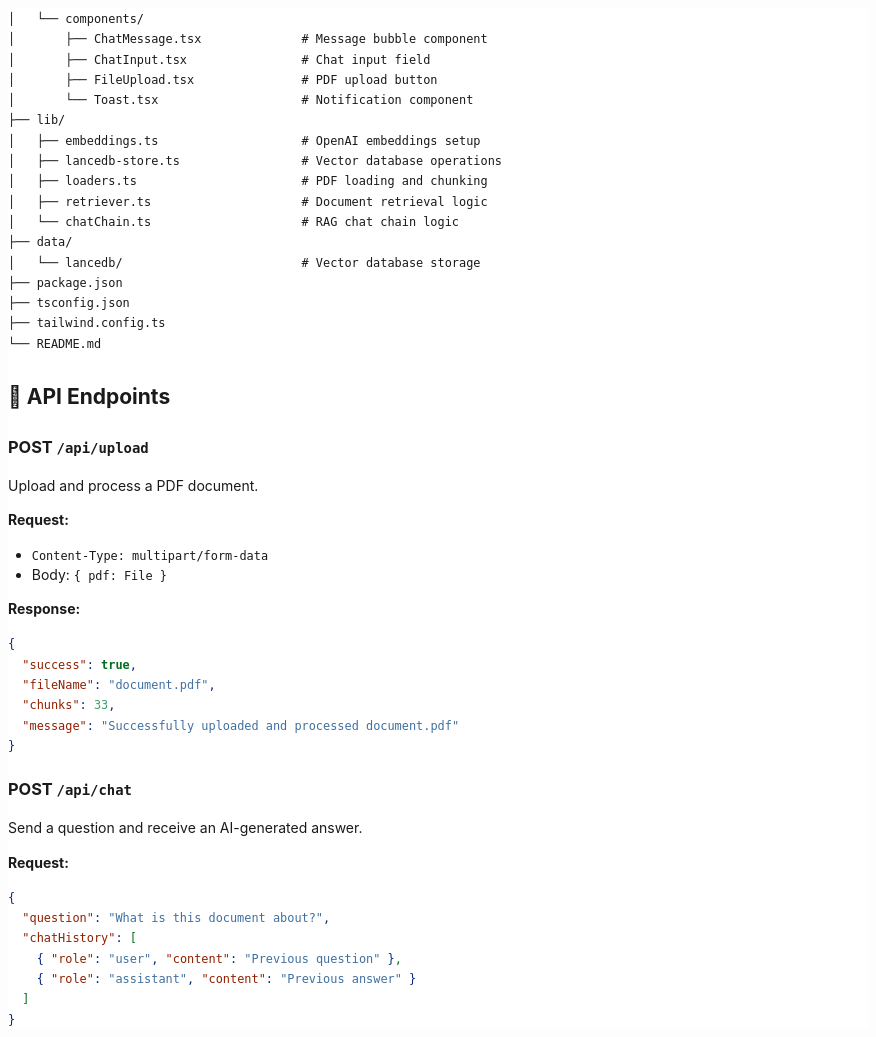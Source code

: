 ```
│   └── components/
│       ├── ChatMessage.tsx              # Message bubble component
│       ├── ChatInput.tsx                # Chat input field
│       ├── FileUpload.tsx               # PDF upload button
│       └── Toast.tsx                    # Notification component
├── lib/
│   ├── embeddings.ts                    # OpenAI embeddings setup
│   ├── lancedb-store.ts                 # Vector database operations
│   ├── loaders.ts                       # PDF loading and chunking
│   ├── retriever.ts                     # Document retrieval logic
│   └── chatChain.ts                     # RAG chat chain logic
├── data/
│   └── lancedb/                         # Vector database storage
├── package.json
├── tsconfig.json
├── tailwind.config.ts
└── README.md
```

## 🔌 API Endpoints

### POST `/api/upload`
Upload and process a PDF document.

**Request:**
- `Content-Type: multipart/form-data`
- Body: `{ pdf: File }`

**Response:**
```json
{
  "success": true,
  "fileName": "document.pdf",
  "chunks": 33,
  "message": "Successfully uploaded and processed document.pdf"
}
```

### POST `/api/chat`
Send a question and receive an AI-generated answer.

**Request:**
```json
{
  "question": "What is this document about?",
  "chatHistory": [
    { "role": "user", "content": "Previous question" },
    { "role": "assistant", "content": "Previous answer" }
  ]
}
```
